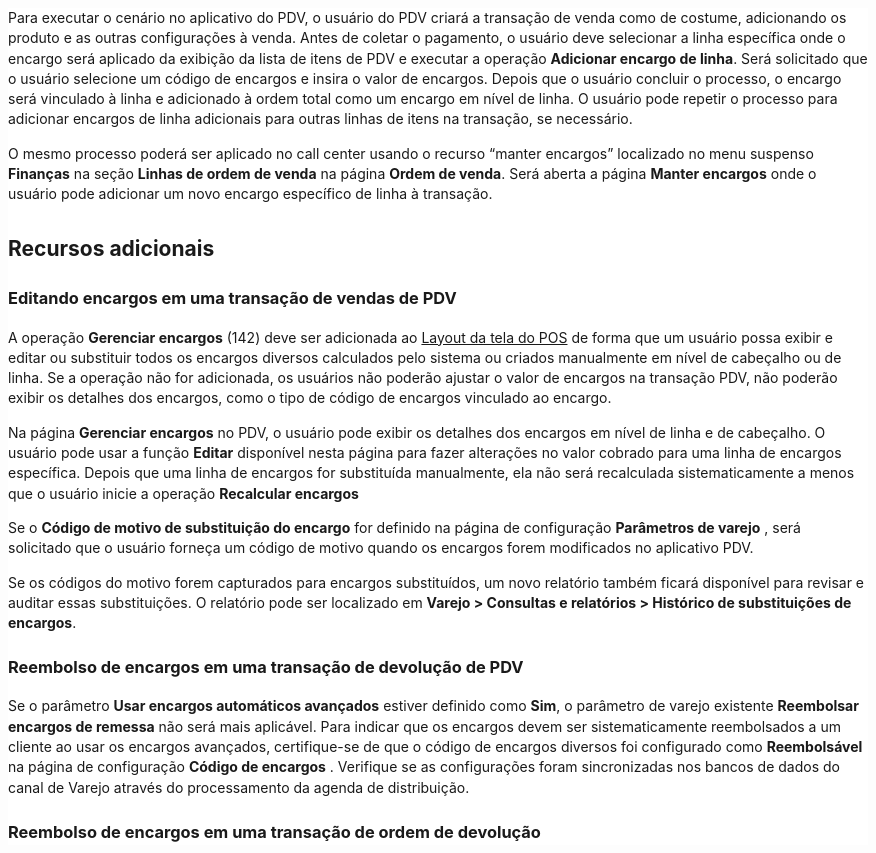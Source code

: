 Para executar o cenário no aplicativo do PDV, o usuário do PDV criará a transação de venda como de costume, adicionando os produto e as outras configurações à venda. Antes de coletar o pagamento, o usuário deve selecionar a linha específica onde o encargo será aplicado da exibição da lista de itens de PDV e executar a operação **Adicionar encargo de linha**. Será solicitado que o usuário selecione um código de encargos e insira o valor de encargos. Depois que o usuário concluir o processo, o encargo será vinculado à linha e adicionado à ordem total como um encargo em nível de linha. O usuário pode repetir o processo para adicionar encargos de linha adicionais para outras linhas de itens na transação, se necessário.

O mesmo processo poderá ser aplicado no call center usando o recurso “manter encargos” localizado no menu suspenso **Finanças** na seção **Linhas de ordem de venda** na página **Ordem de venda**. Será aberta a página **Manter encargos** onde o usuário pode adicionar um novo encargo específico de linha à transação.

## <a name="additional-features"></a>Recursos adicionais

### <a name="editing-charges-on-a-pos-sales-transaction"></a>Editando encargos em uma transação de vendas de PDV

A operação **Gerenciar encargos** (142) deve ser adicionada ao [Layout da tela do POS](https://docs.microsoft.com/dynamics365/unified-operations/retail/pos-screen-layouts) de forma que um usuário possa exibir e editar ou substituir todos os encargos diversos calculados pelo sistema ou criados manualmente em nível de cabeçalho ou de linha. Se a operação não for adicionada, os usuários não poderão ajustar o valor de encargos na transação PDV, não poderão exibir os detalhes dos encargos, como o tipo de código de encargos vinculado ao encargo.

Na página **Gerenciar encargos** no PDV, o usuário pode exibir os detalhes dos encargos em nível de linha e de cabeçalho. O usuário pode usar a função **Editar** disponível nesta página para fazer alterações no valor cobrado para uma linha de encargos específica. Depois que uma linha de encargos for substituída manualmente, ela não será recalculada sistematicamente a menos que o usuário inicie a operação **Recalcular encargos**

Se o **Código de motivo de substituição do encargo** for definido na página de configuração **Parâmetros de varejo** , será solicitado que o usuário forneça um código de motivo quando os encargos forem modificados no aplicativo PDV.

Se os códigos do motivo forem capturados para encargos substituídos, um novo relatório também ficará disponível para revisar e auditar essas substituições. O relatório pode ser localizado em **Varejo \> Consultas e relatórios \> Histórico de substituições de encargos**.

### <a name="refunding-charges-on-a-pos-return-transaction"></a>Reembolso de encargos em uma transação de devolução de PDV

Se o parâmetro **Usar encargos automáticos avançados** estiver definido como **Sim**, o parâmetro de varejo existente **Reembolsar encargos de remessa** não será mais aplicável. Para indicar que os encargos devem ser sistematicamente reembolsados a um cliente ao usar os encargos avançados, certifique-se de que o código de encargos diversos foi configurado como **Reembolsável** na página de configuração **Código de encargos** . Verifique se as configurações foram sincronizadas nos bancos de dados do canal de Varejo através do processamento da agenda de distribuição.

### <a name="refunding-charges-on-a-return-order-transaction"></a>Reembolso de encargos em uma transação de ordem de devolução
